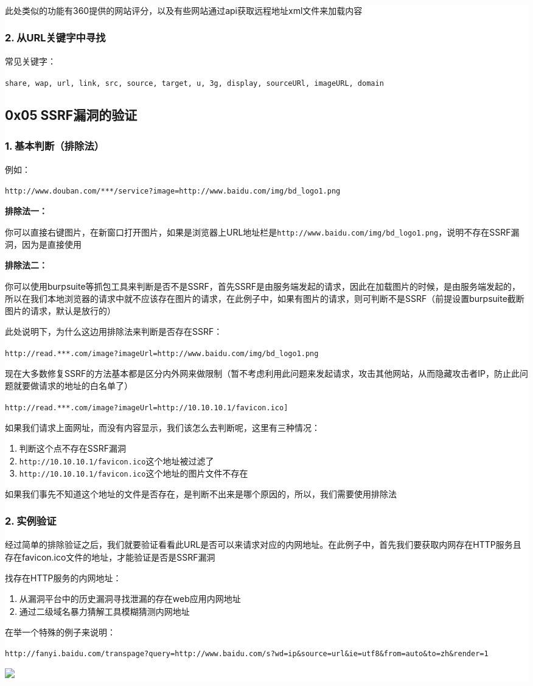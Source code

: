 此处类似的功能有360提供的网站评分，以及有些网站通过api获取远程地址xml文件来加载内容

### 2. 从URL关键字中寻找

常见关键字：

```
share, wap, url, link, src, source, target, u, 3g, display, sourceURl, imageURL, domain
```

## 0x05 SSRF漏洞的验证 

### 1. 基本判断（排除法）

例如：

`http://www.douban.com/***/service?image=http://www.baidu.com/img/bd_logo1.png`

**排除法一：**

你可以直接右键图片，在新窗口打开图片，如果是浏览器上URL地址栏是`http://www.baidu.com/img/bd_logo1.png`，说明不存在SSRF漏洞，因为是直接使用

**排除法二：**

你可以使用burpsuite等抓包工具来判断是否不是SSRF，首先SSRF是由服务端发起的请求，因此在加载图片的时候，是由服务端发起的，所以在我们本地浏览器的请求中就不应该存在图片的请求，在此例子中，如果有图片的请求，则可判断不是SSRF（前提设置burpsuite截断图片的请求，默认是放行的）

此处说明下，为什么这边用排除法来判断是否存在SSRF：

`http://read.***.com/image?imageUrl=http://www.baidu.com/img/bd_logo1.png`

现在大多数修复SSRF的方法基本都是区分内外网来做限制（暂不考虑利用此问题来发起请求，攻击其他网站，从而隐藏攻击者IP，防止此问题就要做请求的地址的白名单了）

`http://read.***.com/image?imageUrl=http://10.10.10.1/favicon.ico]`

如果我们请求上面网址，而没有内容显示，我们该怎么去判断呢，这里有三种情况：

1. 判断这个点不存在SSRF漏洞
2. `http://10.10.10.1/favicon.ico`这个地址被过滤了
3. `http://10.10.10.1/favicon.ico`这个地址的图片文件不存在

如果我们事先不知道这个地址的文件是否存在，是判断不出来是哪个原因的，所以，我们需要使用排除法

### 2. 实例验证

经过简单的排除验证之后，我们就要验证看看此URL是否可以来请求对应的内网地址。在此例子中，首先我们要获取内网存在HTTP服务且存在favicon.ico文件的地址，才能验证是否是SSRF漏洞

找存在HTTP服务的内网地址：

1. 从漏洞平台中的历史漏洞寻找泄漏的存在web应用内网地址
2. 通过二级域名暴力猜解工具模糊猜测内网地址

在举一个特殊的例子来说明：

`http://fanyi.baidu.com/transpage?query=http://www.baidu.com/s?wd=ip&source=url&ie=utf8&from=auto&to=zh&render=1`

![](https://asset.sobug.com/uploads/image/e08d5a1a12ce2f1d81d13f1e1d8700ab.png)
